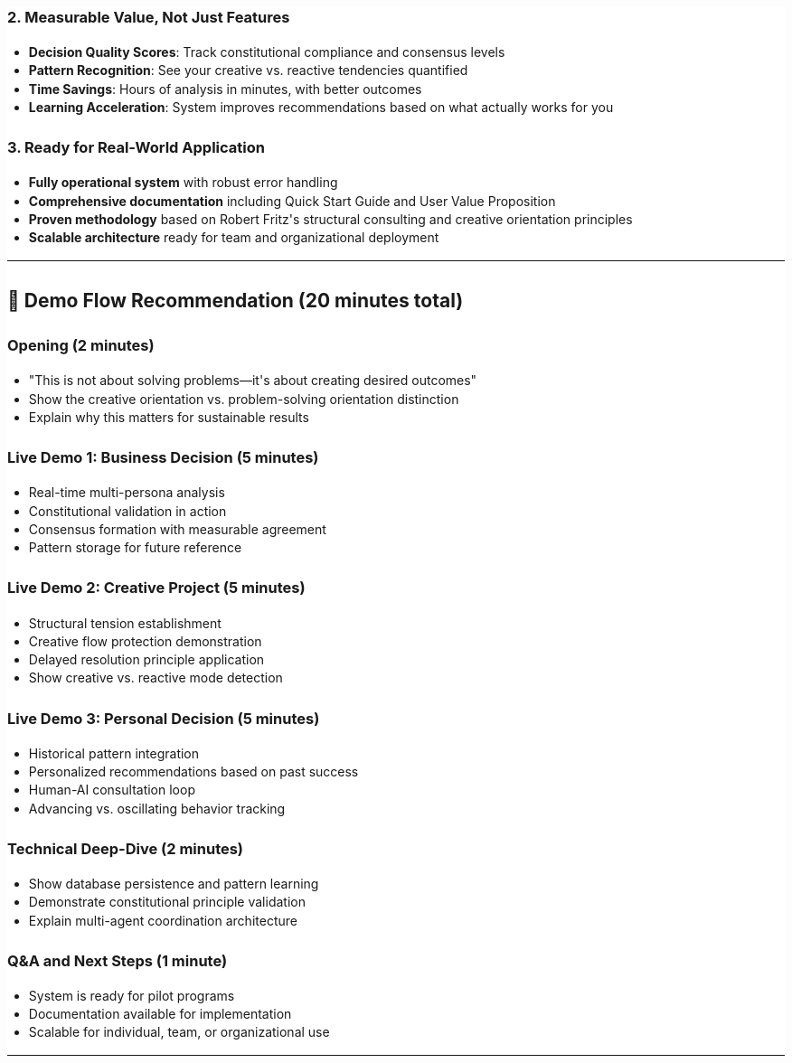### **2. Measurable Value, Not Just Features**
- **Decision Quality Scores**: Track constitutional compliance and consensus levels
- **Pattern Recognition**: See your creative vs. reactive tendencies quantified
- **Time Savings**: Hours of analysis in minutes, with better outcomes
- **Learning Acceleration**: System improves recommendations based on what actually works for you

### **3. Ready for Real-World Application**
- **Fully operational system** with robust error handling
- **Comprehensive documentation** including Quick Start Guide and User Value Proposition
- **Proven methodology** based on Robert Fritz's structural consulting and creative orientation principles
- **Scalable architecture** ready for team and organizational deployment

---

## 🎪 **Demo Flow Recommendation (20 minutes total)**

### **Opening (2 minutes)**
- "This is not about solving problems—it's about creating desired outcomes"
- Show the creative orientation vs. problem-solving orientation distinction
- Explain why this matters for sustainable results

### **Live Demo 1: Business Decision (5 minutes)**
- Real-time multi-persona analysis
- Constitutional validation in action
- Consensus formation with measurable agreement
- Pattern storage for future reference

### **Live Demo 2: Creative Project (5 minutes)**  
- Structural tension establishment
- Creative flow protection demonstration
- Delayed resolution principle application
- Show creative vs. reactive mode detection

### **Live Demo 3: Personal Decision (5 minutes)**
- Historical pattern integration
- Personalized recommendations based on past success
- Human-AI consultation loop
- Advancing vs. oscillating behavior tracking

### **Technical Deep-Dive (2 minutes)**
- Show database persistence and pattern learning
- Demonstrate constitutional principle validation
- Explain multi-agent coordination architecture

### **Q&A and Next Steps (1 minute)**
- System is ready for pilot programs
- Documentation available for implementation
- Scalable for individual, team, or organizational use

---